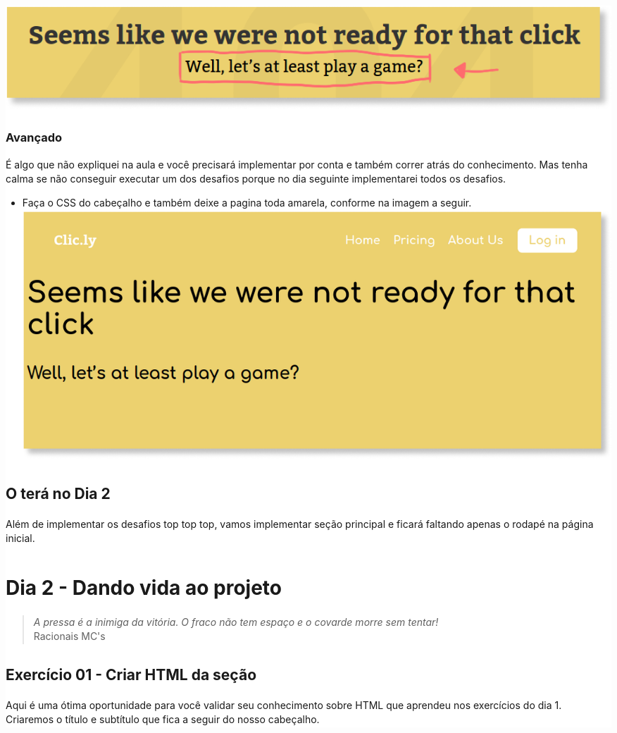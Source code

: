 ![Subtítulo do 404](img/subtitulo-404.png)

### Avançado
É algo que não expliquei na aula e você precisará implementar por conta e também correr atrás do conhecimento. Mas tenha calma se não conseguir executar um dos desafios porque no dia seguinte implementarei todos os desafios.
- Faça o CSS do cabeçalho e também deixe a pagina toda amarela, conforme na imagem a seguir.
![CSS implementado no cabeçalho](img/cabecalho-com-css.png)

## O terá no Dia 2
Além de implementar os desafios top top top, vamos implementar seção principal e ficará faltando apenas o rodapé na página inicial.

<div class="page"/>

# Dia 2 - Dando vida ao projeto

> *A pressa é a inimiga da vitória. O fraco não tem espaço e o covarde morre sem tentar!*<br>
> Racionais MC's

## Exercício 01 - Criar HTML da seção
Aqui é uma ótima oportunidade para você validar seu conhecimento sobre HTML que aprendeu nos exercícios do dia 1. Criaremos o título e subtítulo que fica a seguir do nosso cabeçalho.

